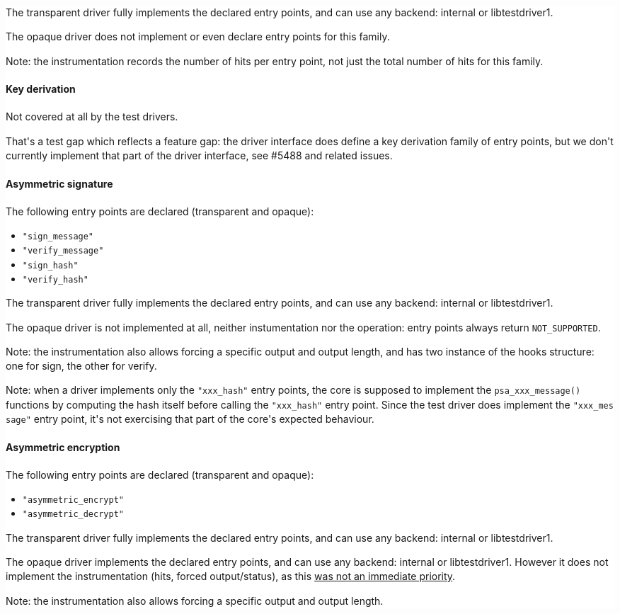 The transparent driver fully implements the declared entry points, and can use
any backend: internal or libtestdriver1.

The opaque driver does not implement or even declare entry points for this
family.

Note: the instrumentation records the number of hits per entry point, not just
the total number of hits for this family.

#### Key derivation

Not covered at all by the test drivers.

That's a test gap which reflects a feature gap: the driver interface does
define a key derivation family of entry points, but we don't currently
implement that part of the driver interface, see #5488 and related issues.

#### Asymmetric signature

The following entry points are declared (transparent and opaque):

- `"sign_message"`
- `"verify_message"`
- `"sign_hash"`
- `"verify_hash"`

The transparent driver fully implements the declared entry points, and can use
any backend: internal or libtestdriver1.

The opaque driver is not implemented at all, neither instumentation nor the
operation: entry points always return `NOT_SUPPORTED`.

Note: the instrumentation also allows forcing a specific output and output
length, and has two instance of the hooks structure: one for sign, the other
for verify.

Note: when a driver implements only the `"xxx_hash"` entry points, the core is
supposed to implement the `psa_xxx_message()` functions by computing the hash
itself before calling the `"xxx_hash"` entry point. Since the test driver does
implement the `"xxx_message"` entry point, it's not exercising that part of
the core's expected behaviour.

#### Asymmetric encryption

The following entry points are declared (transparent and opaque):

- `"asymmetric_encrypt"`
- `"asymmetric_decrypt"`

The transparent driver fully implements the declared entry points, and can use
any backend: internal or libtestdriver1.

The opaque driver implements the declared entry points, and can use any
backend: internal or libtestdriver1. However it does not implement the
instrumentation (hits, forced output/status), as this [was not an immediate
priority](https://github.com/Mbed-TLS/mbedtls/pull/8700#issuecomment-1892466159).

Note: the instrumentation also allows forcing a specific output and output
length.
